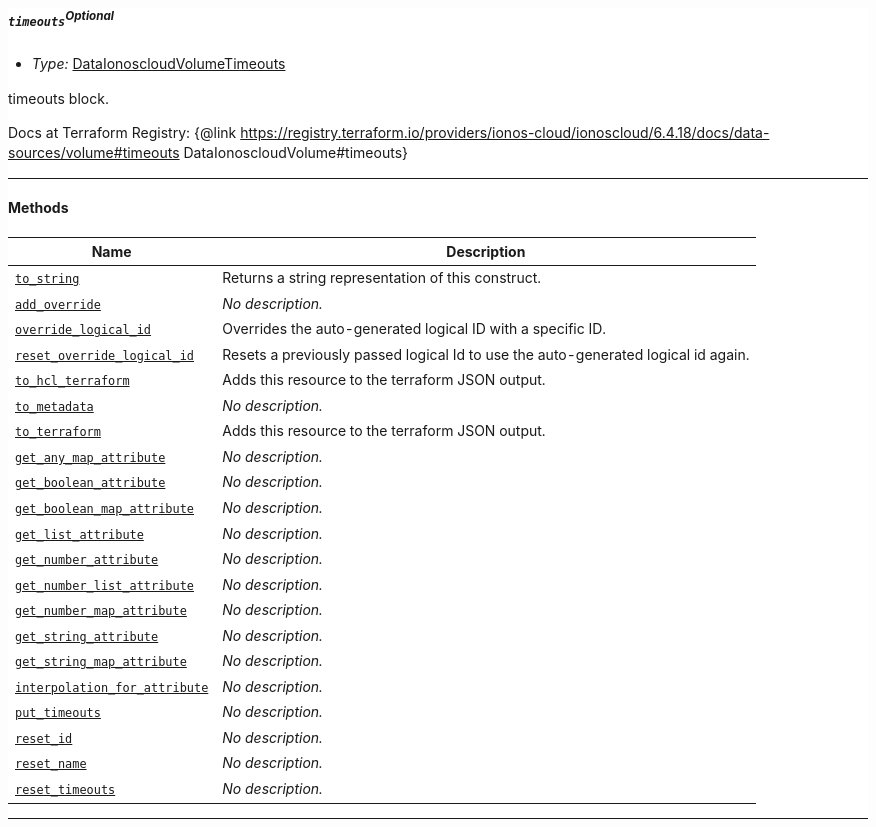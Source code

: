 ##### `timeouts`<sup>Optional</sup> <a name="timeouts" id="@cdktf/provider-ionoscloud.dataIonoscloudVolume.DataIonoscloudVolume.Initializer.parameter.timeouts"></a>

- *Type:* <a href="#@cdktf/provider-ionoscloud.dataIonoscloudVolume.DataIonoscloudVolumeTimeouts">DataIonoscloudVolumeTimeouts</a>

timeouts block.

Docs at Terraform Registry: {@link https://registry.terraform.io/providers/ionos-cloud/ionoscloud/6.4.18/docs/data-sources/volume#timeouts DataIonoscloudVolume#timeouts}

---

#### Methods <a name="Methods" id="Methods"></a>

| **Name** | **Description** |
| --- | --- |
| <code><a href="#@cdktf/provider-ionoscloud.dataIonoscloudVolume.DataIonoscloudVolume.toString">to_string</a></code> | Returns a string representation of this construct. |
| <code><a href="#@cdktf/provider-ionoscloud.dataIonoscloudVolume.DataIonoscloudVolume.addOverride">add_override</a></code> | *No description.* |
| <code><a href="#@cdktf/provider-ionoscloud.dataIonoscloudVolume.DataIonoscloudVolume.overrideLogicalId">override_logical_id</a></code> | Overrides the auto-generated logical ID with a specific ID. |
| <code><a href="#@cdktf/provider-ionoscloud.dataIonoscloudVolume.DataIonoscloudVolume.resetOverrideLogicalId">reset_override_logical_id</a></code> | Resets a previously passed logical Id to use the auto-generated logical id again. |
| <code><a href="#@cdktf/provider-ionoscloud.dataIonoscloudVolume.DataIonoscloudVolume.toHclTerraform">to_hcl_terraform</a></code> | Adds this resource to the terraform JSON output. |
| <code><a href="#@cdktf/provider-ionoscloud.dataIonoscloudVolume.DataIonoscloudVolume.toMetadata">to_metadata</a></code> | *No description.* |
| <code><a href="#@cdktf/provider-ionoscloud.dataIonoscloudVolume.DataIonoscloudVolume.toTerraform">to_terraform</a></code> | Adds this resource to the terraform JSON output. |
| <code><a href="#@cdktf/provider-ionoscloud.dataIonoscloudVolume.DataIonoscloudVolume.getAnyMapAttribute">get_any_map_attribute</a></code> | *No description.* |
| <code><a href="#@cdktf/provider-ionoscloud.dataIonoscloudVolume.DataIonoscloudVolume.getBooleanAttribute">get_boolean_attribute</a></code> | *No description.* |
| <code><a href="#@cdktf/provider-ionoscloud.dataIonoscloudVolume.DataIonoscloudVolume.getBooleanMapAttribute">get_boolean_map_attribute</a></code> | *No description.* |
| <code><a href="#@cdktf/provider-ionoscloud.dataIonoscloudVolume.DataIonoscloudVolume.getListAttribute">get_list_attribute</a></code> | *No description.* |
| <code><a href="#@cdktf/provider-ionoscloud.dataIonoscloudVolume.DataIonoscloudVolume.getNumberAttribute">get_number_attribute</a></code> | *No description.* |
| <code><a href="#@cdktf/provider-ionoscloud.dataIonoscloudVolume.DataIonoscloudVolume.getNumberListAttribute">get_number_list_attribute</a></code> | *No description.* |
| <code><a href="#@cdktf/provider-ionoscloud.dataIonoscloudVolume.DataIonoscloudVolume.getNumberMapAttribute">get_number_map_attribute</a></code> | *No description.* |
| <code><a href="#@cdktf/provider-ionoscloud.dataIonoscloudVolume.DataIonoscloudVolume.getStringAttribute">get_string_attribute</a></code> | *No description.* |
| <code><a href="#@cdktf/provider-ionoscloud.dataIonoscloudVolume.DataIonoscloudVolume.getStringMapAttribute">get_string_map_attribute</a></code> | *No description.* |
| <code><a href="#@cdktf/provider-ionoscloud.dataIonoscloudVolume.DataIonoscloudVolume.interpolationForAttribute">interpolation_for_attribute</a></code> | *No description.* |
| <code><a href="#@cdktf/provider-ionoscloud.dataIonoscloudVolume.DataIonoscloudVolume.putTimeouts">put_timeouts</a></code> | *No description.* |
| <code><a href="#@cdktf/provider-ionoscloud.dataIonoscloudVolume.DataIonoscloudVolume.resetId">reset_id</a></code> | *No description.* |
| <code><a href="#@cdktf/provider-ionoscloud.dataIonoscloudVolume.DataIonoscloudVolume.resetName">reset_name</a></code> | *No description.* |
| <code><a href="#@cdktf/provider-ionoscloud.dataIonoscloudVolume.DataIonoscloudVolume.resetTimeouts">reset_timeouts</a></code> | *No description.* |

---
